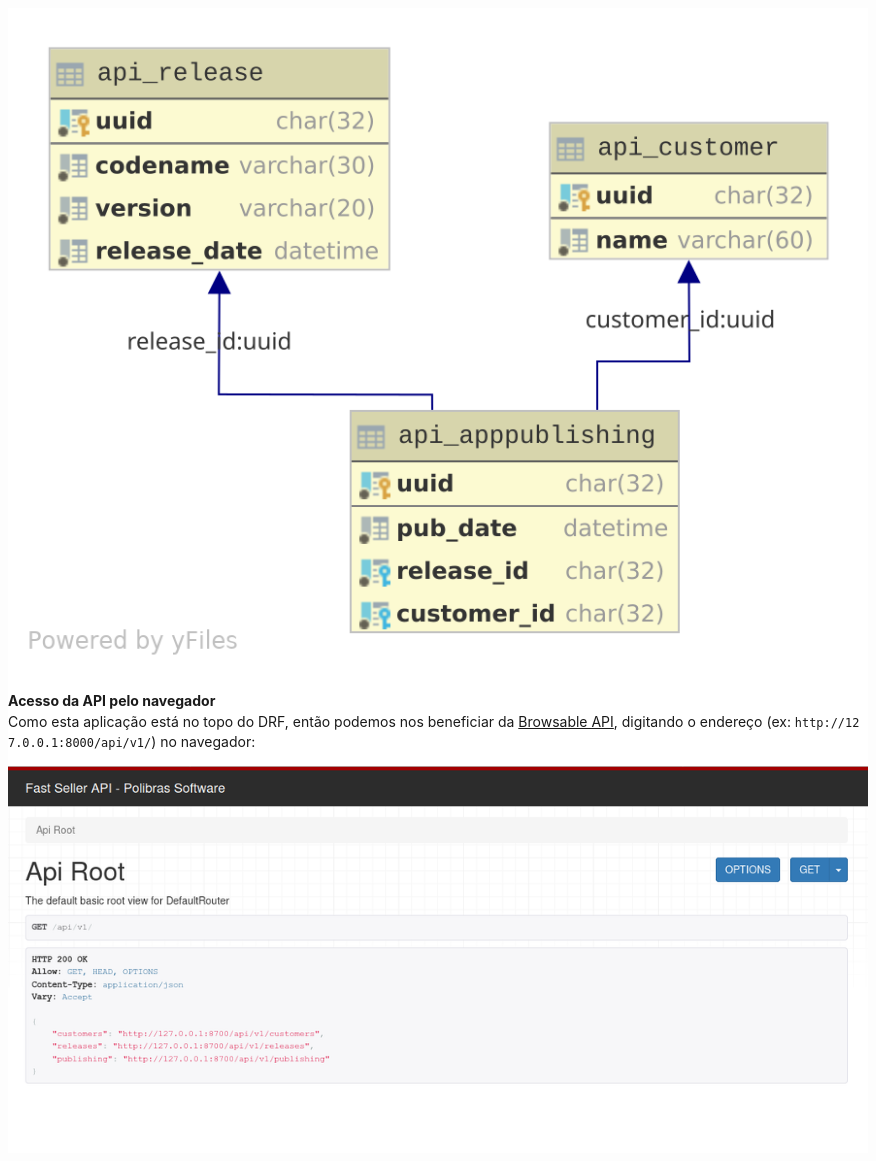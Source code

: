 ![image](chart.svg)

**Acesso da API pelo navegador**  
Como esta aplicação está no topo do DRF, então podemos nos beneficiar da
[Browsable API](https://www.django-rest-framework.org/topics/browsable-api/),
digitando o endereço (ex: `http://127.0.0.1:8000/api/v1/`) no navegador:

![image](browsable_api.png)
